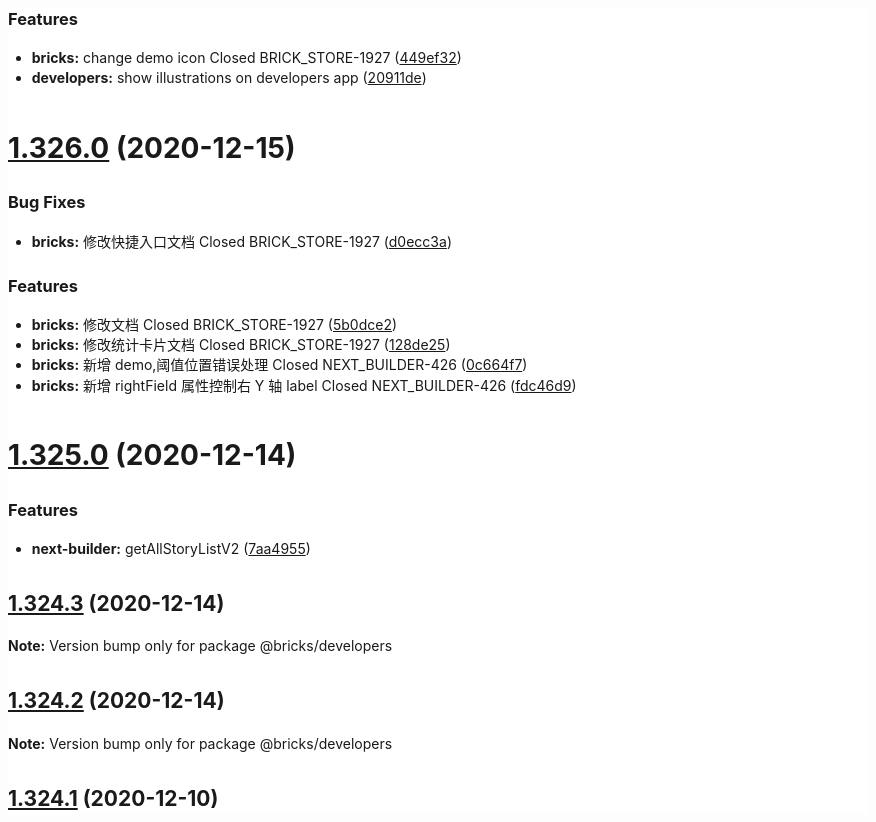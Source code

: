 ### Features

- **bricks:** change demo icon Closed BRICK_STORE-1927 ([449ef32](https://git.easyops.local/anyclouds/next-basics/commits/449ef329f3caa4a9450ac5b89f9ce4bb0ece3f65))
- **developers:** show illustrations on developers app ([20911de](https://git.easyops.local/anyclouds/next-basics/commits/20911ded4583d317a36a9f5c75cf57deab287781))

# [1.326.0](https://git.easyops.local/anyclouds/next-basics/compare/@bricks/developers@1.325.0...@bricks/developers@1.326.0) (2020-12-15)

### Bug Fixes

- **bricks:** 修改快捷入口文档 Closed BRICK_STORE-1927 ([d0ecc3a](https://git.easyops.local/anyclouds/next-basics/commits/d0ecc3aa93ce12b7f95b4da3966967be9e584e01))

### Features

- **bricks:** 修改文档 Closed BRICK_STORE-1927 ([5b0dce2](https://git.easyops.local/anyclouds/next-basics/commits/5b0dce2f51c260117ea2ca1dcaba5facc04a5ec5))
- **bricks:** 修改统计卡片文档 Closed BRICK_STORE-1927 ([128de25](https://git.easyops.local/anyclouds/next-basics/commits/128de25c506651e24efdc018c97bf912c5dbd891))
- **bricks:** 新增 demo,阈值位置错误处理 Closed NEXT_BUILDER-426 ([0c664f7](https://git.easyops.local/anyclouds/next-basics/commits/0c664f749e03bfbcd36b93582dc6c71d8d4560c3))
- **bricks:** 新增 rightField 属性控制右 Y 轴 label Closed NEXT_BUILDER-426 ([fdc46d9](https://git.easyops.local/anyclouds/next-basics/commits/fdc46d975c405f616175415457c5387eec4b1a84))

# [1.325.0](https://git.easyops.local/anyclouds/next-basics/compare/@bricks/developers@1.324.3...@bricks/developers@1.325.0) (2020-12-14)

### Features

- **next-builder:** getAllStoryListV2 ([7aa4955](https://git.easyops.local/anyclouds/next-basics/commits/7aa49559e9040dc57bd7b14d5ecedbe6dac342a2))

## [1.324.3](https://git.easyops.local/anyclouds/next-basics/compare/@bricks/developers@1.324.2...@bricks/developers@1.324.3) (2020-12-14)

**Note:** Version bump only for package @bricks/developers

## [1.324.2](https://git.easyops.local/anyclouds/next-basics/compare/@bricks/developers@1.324.1...@bricks/developers@1.324.2) (2020-12-14)

**Note:** Version bump only for package @bricks/developers

## [1.324.1](https://git.easyops.local/anyclouds/next-basics/compare/@bricks/developers@1.324.0...@bricks/developers@1.324.1) (2020-12-10)

